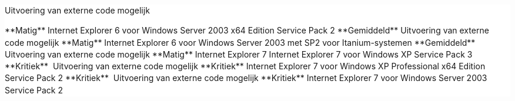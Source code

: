 Uitvoering van externe code mogelijk
</td>
<td style="border:1px solid black;">
**Matig**
</td>
</tr>
<tr class="alternateRow">
<td style="border:1px solid black;">
Internet Explorer 6 voor Windows Server 2003 x64 Edition Service Pack 2
</td>
<td style="border:1px solid black;">
**Gemiddeld**  
Uitvoering van externe code mogelijk
</td>
<td style="border:1px solid black;">
**Matig**
</td>
</tr>
<tr>
<td style="border:1px solid black;">
Internet Explorer 6 voor Windows Server 2003 met SP2 voor Itanium-systemen
</td>
<td style="border:1px solid black;">
**Gemiddeld**  
Uitvoering van externe code mogelijk
</td>
<td style="border:1px solid black;">
**Matig**
</td>
</tr>
<tr>
<th colspan="3">
Internet Explorer 7
</th>
</tr>
<tr class="alternateRow">
<td style="border:1px solid black;">
Internet Explorer 7 voor Windows XP Service Pack 3
</td>
<td style="border:1px solid black;">
**Kritiek**   
Uitvoering van externe code mogelijk
</td>
<td style="border:1px solid black;">
**Kritiek**
</td>
</tr>
<tr>
<td style="border:1px solid black;">
Internet Explorer 7 voor Windows XP Professional x64 Edition Service Pack 2
</td>
<td style="border:1px solid black;">
**Kritiek**   
Uitvoering van externe code mogelijk
</td>
<td style="border:1px solid black;">
**Kritiek**
</td>
</tr>
<tr class="alternateRow">
<td style="border:1px solid black;">
Internet Explorer 7 voor Windows Server 2003 Service Pack 2
</td>
<td style="border:1px solid black;">